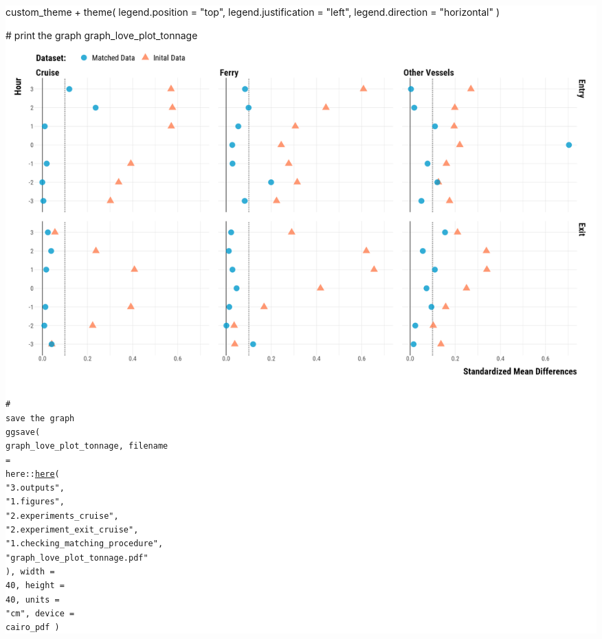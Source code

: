   <span class='va'>custom_theme</span> <span class='op'>+</span>
  <span class='fu'>theme</span><span class='op'>(</span>
    legend.position <span class='op'>=</span> <span class='st'>"top"</span>,
    legend.justification <span class='op'>=</span> <span class='st'>"left"</span>,
    legend.direction <span class='op'>=</span> <span class='st'>"horizontal"</span>
  <span class='op'>)</span>

<span class='co'># print the graph</span>
<span class='va'>graph_love_plot_tonnage</span>
</code></pre></div>
![](5_script_checking_balance_improvement_files/figure-html5/unnamed-chunk-10-1.png)<div class="sourceCode"><pre class="sourceCode r"><code class="sourceCode r"><span class='co'># save the graph</span>
<span class='fu'>ggsave</span><span class='op'>(</span>
  <span class='va'>graph_love_plot_tonnage</span>,
  filename <span class='op'>=</span> <span class='fu'>here</span><span class='fu'>::</span><span class='fu'><a href='https://here.r-lib.org//reference/here.html'>here</a></span><span class='op'>(</span>
    <span class='st'>"3.outputs"</span>,
    <span class='st'>"1.figures"</span>,
    <span class='st'>"2.experiments_cruise"</span>,
    <span class='st'>"2.experiment_exit_cruise"</span>,
    <span class='st'>"1.checking_matching_procedure"</span>,
    <span class='st'>"graph_love_plot_tonnage.pdf"</span>
  <span class='op'>)</span>,
  width <span class='op'>=</span> <span class='fl'>40</span>,
  height <span class='op'>=</span> <span class='fl'>40</span>,
  units <span class='op'>=</span> <span class='st'>"cm"</span>,
  device <span class='op'>=</span> <span class='va'>cairo_pdf</span>
<span class='op'>)</span>
</code></pre></div>
